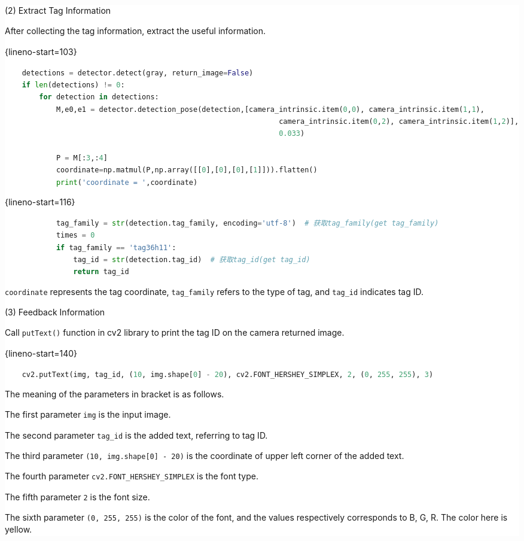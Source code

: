 (2) Extract Tag Information

After collecting the tag information, extract the useful information.

{lineno-start=103}

```python
    detections = detector.detect(gray, return_image=False)
    if len(detections) != 0:
        for detection in detections:
            M,e0,e1 = detector.detection_pose(detection,[camera_intrinsic.item(0,0), camera_intrinsic.item(1,1),
                                                                camera_intrinsic.item(0,2), camera_intrinsic.item(1,2)],
                                                                0.033)
                    
            P = M[:3,:4]
            coordinate=np.matmul(P,np.array([[0],[0],[0],[1]])).flatten()
            print('coordinate = ',coordinate)
```

{lineno-start=116}

```python
            tag_family = str(detection.tag_family, encoding='utf-8')  # 获取tag_family(get tag_family)
            times = 0
            if tag_family == 'tag36h11':
                tag_id = str(detection.tag_id)  # 获取tag_id(get tag_id)
                return tag_id
```

`coordinate` represents the tag coordinate, `tag_family` refers to the type of tag, and `tag_id` indicates tag ID.

(3) Feedback Information

Call `putText()` function in cv2 library to print the tag ID on the camera returned image.

{lineno-start=140}

```python
    cv2.putText(img, tag_id, (10, img.shape[0] - 20), cv2.FONT_HERSHEY_SIMPLEX, 2, (0, 255, 255), 3)
```

The meaning of the parameters in bracket is as follows.

The first parameter `img` is the input image.

The second parameter `tag_id` is the added text, referring to tag ID.

The third parameter `(10, img.shape[0] - 20)` is the coordinate of upper left corner of the added text.

The fourth parameter `cv2.FONT_HERSHEY_SIMPLEX` is the font type.

The fifth parameter `2` is the font size.

The sixth parameter `(0, 255, 255)` is the color of the font, and the values respectively corresponds to B, G, R. The color here is yellow.
